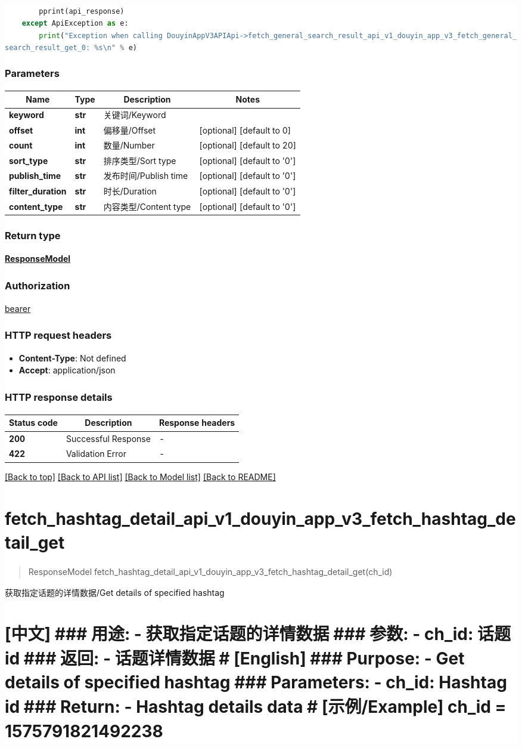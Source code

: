 ```python
        pprint(api_response)
    except ApiException as e:
        print("Exception when calling DouyinAppV3APIApi->fetch_general_search_result_api_v1_douyin_app_v3_fetch_general_search_result_get_0: %s\n" % e)
```

### Parameters

Name | Type | Description  | Notes
------------- | ------------- | ------------- | -------------
 **keyword** | **str**| 关键词/Keyword | 
 **offset** | **int**| 偏移量/Offset | [optional] [default to 0]
 **count** | **int**| 数量/Number | [optional] [default to 20]
 **sort_type** | **str**| 排序类型/Sort type | [optional] [default to &#39;0&#39;]
 **publish_time** | **str**| 发布时间/Publish time | [optional] [default to &#39;0&#39;]
 **filter_duration** | **str**| 时长/Duration | [optional] [default to &#39;0&#39;]
 **content_type** | **str**| 内容类型/Content type | [optional] [default to &#39;0&#39;]

### Return type

[**ResponseModel**](ResponseModel.md)

### Authorization

[bearer](../README.md#bearer)

### HTTP request headers

 - **Content-Type**: Not defined
 - **Accept**: application/json

### HTTP response details
| Status code | Description | Response headers |
|-------------|-------------|------------------|
**200** | Successful Response |  -  |
**422** | Validation Error |  -  |

[[Back to top]](#) [[Back to API list]](../README.md#documentation-for-api-endpoints) [[Back to Model list]](../README.md#documentation-for-models) [[Back to README]](../README.md)

# **fetch_hashtag_detail_api_v1_douyin_app_v3_fetch_hashtag_detail_get**
> ResponseModel fetch_hashtag_detail_api_v1_douyin_app_v3_fetch_hashtag_detail_get(ch_id)

获取指定话题的详情数据/Get details of specified hashtag

# [中文] ### 用途: - 获取指定话题的详情数据 ### 参数: - ch_id: 话题id ### 返回: - 话题详情数据  # [English] ### Purpose: - Get details of specified hashtag ### Parameters: - ch_id: Hashtag id ### Return: - Hashtag details data  # [示例/Example] ch_id = 1575791821492238
